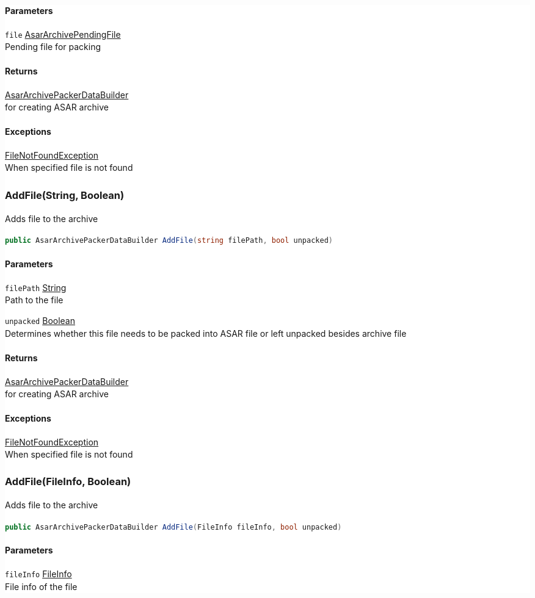 #### Parameters

`file` [AsarArchivePendingFile](./craftersmine.asar.net.asararchivependingfile.md)<br>
Pending file for packing

#### Returns

[AsarArchivePackerDataBuilder](./craftersmine.asar.net.asararchivepackerdatabuilder.md)<br>
 for creating ASAR archive

#### Exceptions

[FileNotFoundException](https://docs.microsoft.com/en-us/dotnet/api/system.io.filenotfoundexception)<br>
When specified file is not found

### **AddFile(String, Boolean)**

Adds file to the archive

```csharp
public AsarArchivePackerDataBuilder AddFile(string filePath, bool unpacked)
```

#### Parameters

`filePath` [String](https://docs.microsoft.com/en-us/dotnet/api/system.string)<br>
Path to the file

`unpacked` [Boolean](https://docs.microsoft.com/en-us/dotnet/api/system.boolean)<br>
Determines whether this file needs to be packed into ASAR file or left unpacked besides archive file

#### Returns

[AsarArchivePackerDataBuilder](./craftersmine.asar.net.asararchivepackerdatabuilder.md)<br>
 for creating ASAR archive

#### Exceptions

[FileNotFoundException](https://docs.microsoft.com/en-us/dotnet/api/system.io.filenotfoundexception)<br>
When specified file is not found

### **AddFile(FileInfo, Boolean)**

Adds file to the archive

```csharp
public AsarArchivePackerDataBuilder AddFile(FileInfo fileInfo, bool unpacked)
```

#### Parameters

`fileInfo` [FileInfo](https://docs.microsoft.com/en-us/dotnet/api/system.io.fileinfo)<br>
File info of the file
